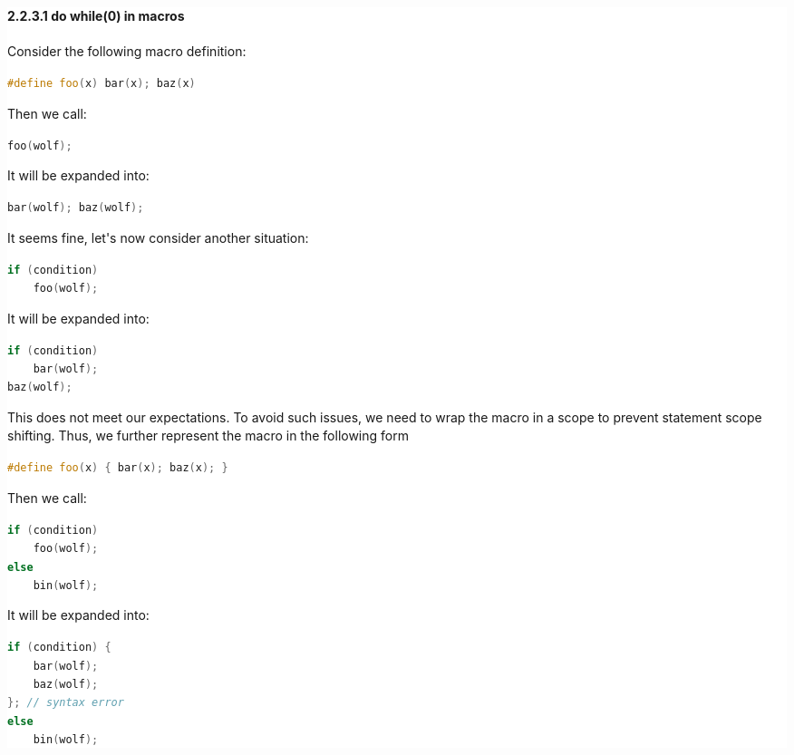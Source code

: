 #### 2.2.3.1 do while(0) in macros

Consider the following macro definition:

```c++
#define foo(x) bar(x); baz(x)
```

Then we call:

```c++
foo(wolf);
```

It will be expanded into:

```c++
bar(wolf); baz(wolf);
```

It seems fine, let's now consider another situation:

```c++
if (condition)
    foo(wolf);
```

It will be expanded into:

```c++
if (condition)
    bar(wolf);
baz(wolf);
```

This does not meet our expectations. To avoid such issues, we need to wrap the macro in a scope to prevent statement scope shifting. Thus, we further represent the macro in the following form

```c++
#define foo(x) { bar(x); baz(x); }
```

Then we call:

```c++
if (condition)
    foo(wolf);
else
    bin(wolf);
```

It will be expanded into:

```c++
if (condition) {
    bar(wolf);
    baz(wolf);
}; // syntax error
else
    bin(wolf);
```
